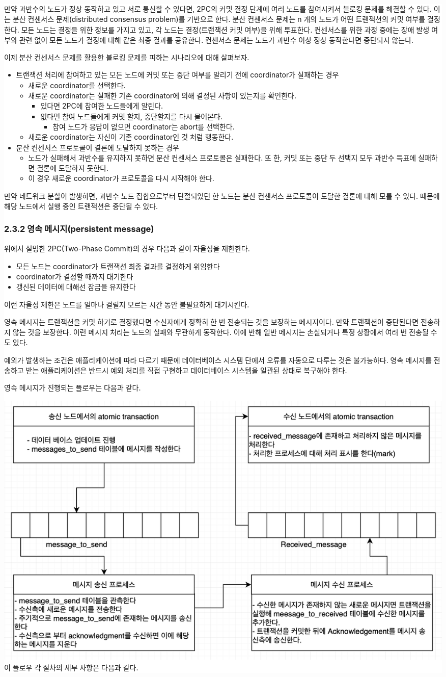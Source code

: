 만약 과반수의 노드가 정상 동작하고 있고 서로 통신할 수 있다면, 2PC의 커밋 결정 단계에 여러 노드를 참여시켜서 블로킹 문제를 해결할 수 있다. 이는 분산 컨센서스 문제(distributed consensus problem)를 기반으로 한다. 분산 컨센서스 문제는 n 개의 노드가 어떤 트랜잭션의 커밋 여부를 결정한다. 모든 노드는 결정을 위한 정보를 가지고 있고, 각 노드는 결정(트랜잭션 커밋 여부)을 위해 투표한다. 컨센서스를 위한 과정 중에는 장애 발생 여부와 관련 없이 모든 노드가 결정에 대해 같은 최종 결과를 공유한다. 컨센서스 문제는 노드가 과반수 이상 정상 동작한다면 중단되지 않는다.

이제 분산 컨센서스 문제를 활용한 블로킹 문제를 피하는 시나리오에 대해 살펴보자.

- 트랜잭션 처리에 참여하고 있는 모든 노드에 커밋 또는 중단 여부를 알리기 전에 coordinator가 실패하는 경우
    - 새로운 coordinator를 선택한다.
    - 새로운 coordinator는 실패한 기존 coordinator에 의해 결정된 사항이 있는지를 확인한다.
        - 있다면 2PC에 참여한 노드들에게 알린다.
        - 없다면 참여 노드들에게 커밋 할지, 중단할지를 다시 물어본다.
            - 참여 노드가 응답이 없으면 coordinator는 abort를 선택한다.
    - 새로운 coordinator는 자신이 기존 coordinator인 것 처럼 행동한다.
- 분산 컨센서스 프로토콜이 결론에 도달하지 못하는 경우
    - 노드가 실패해서 과반수를 유지하지 못하면 분산 컨센서스 프로토콜은 실패한다. 또 한, 커밋 또는 중단 두 선택지 모두 과반수 득표에 실패하면 결론에 도달하지 못한다.
    - 이 경우 새로운 coordinator가 프로토콜을 다시 시작해야 한다.

만약 네트워크 분할이 발생하면, 과반수 노드 집합으로부터 단절되었던 한 노드는 분산 컨센서스 프로토콜이 도달한 결론에 대해 모를 수 있다. 때문에 해당 노드에서 실행 중인 트랜잭션은 중단될 수 있다.

### 2.3.2 영속 메시지(persistent message)

위에서 설명한 2PC(Two-Phase Commit)의 경우 다음과 같이 자율성을 제한한다.

- 모든 노드는 coordinator가 트랜잭션 최종 결과를 결정하게 위임한다
- coordinator가 결정할 때까지 대기한다
- 갱신된 데이터에 대해선 잠금을 유지한다

이런 자율성 제한은 노드를 얼마나 걸릴지 모르는 시간 동안 불필요하게 대기시킨다.

영속 메시지는 트랜잭션을 커밋 하기로 결정했다면 수신자에게 정확히 한 번 전송되는 것을 보장하는 메시지이다. 만약 트랜잭션이 중단된다면 전송하지 않는 것을 보장한다. 이런 메시지 처리는 노드의 실패와 무관하게 동작한다. 이에 반해 일반 메시지는 손실되거나 특정 상황에서 여러 번 전송될 수도 있다.

예외가 발생하는 조건은 애플리케이션에 따라 다르기 때문에 데이터베이스 시스템 단에서 오류를 자동으로 다루는 것은 불가능하다. 영속 메시지를 전송하고 받는 애플리케이션은 반드시 예외 처리를 직접 구현하고 데이터베이스 시스템을 일관된 상태로 복구해야 한다.

영속 메시지가 진행되는 플로우는 다음과 같다.

![persistence message](/img/2023-10-13-distributed-database-transaction/img_3.png)
이 플로우 각 절차의 세부 사항은 다음과 같다.
